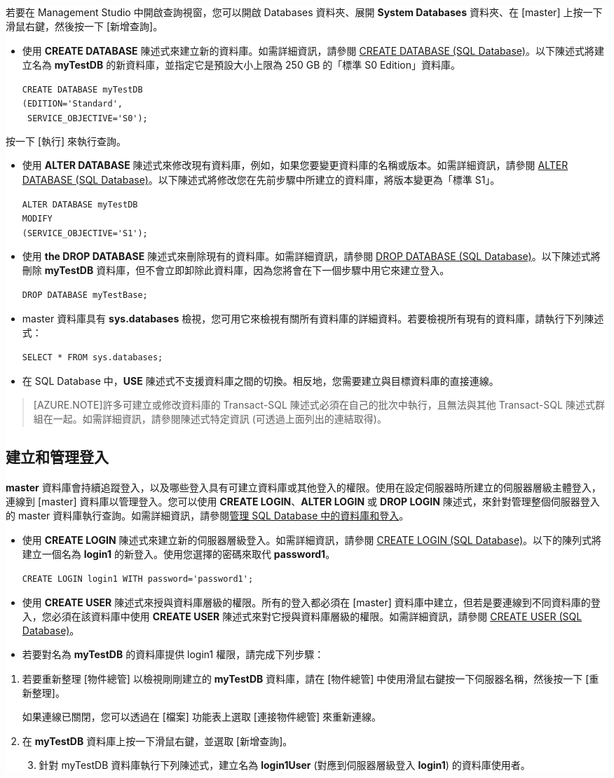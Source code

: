 若要在 Management Studio 中開啟查詢視窗，您可以開啟 Databases 資料夾、展開 **System Databases** 資料夾、在 [master] 上按一下滑鼠右鍵，然後按一下 [新增查詢]。

-   使用 **CREATE DATABASE** 陳述式來建立新的資料庫。如需詳細資訊，請參閱 [CREATE DATABASE (SQL Database)](https://msdn.microsoft.com/library/dn268335.aspx)。以下陳述式將建立名為 **myTestDB** 的新資料庫，並指定它是預設大小上限為 250 GB 的「標準 S0 Edition」資料庫。

        CREATE DATABASE myTestDB
        (EDITION='Standard',
         SERVICE_OBJECTIVE='S0');

按一下 [執行] 來執行查詢。

-   使用 **ALTER DATABASE** 陳述式來修改現有資料庫，例如，如果您要變更資料庫的名稱或版本。如需詳細資訊，請參閱 [ALTER DATABASE (SQL Database)](https://msdn.microsoft.com/library/ms174269.aspx)。以下陳述式將修改您在先前步驟中所建立的資料庫，將版本變更為「標準 S1」。

        ALTER DATABASE myTestDB
        MODIFY
        (SERVICE_OBJECTIVE='S1');

-   使用 **the DROP DATABASE** 陳述式來刪除現有的資料庫。如需詳細資訊，請參閱 [DROP DATABASE (SQL Database)](https://msdn.microsoft.com/library/ms178613.aspx)。以下陳述式將刪除 **myTestDB** 資料庫，但不會立即卸除此資料庫，因為您將會在下一個步驟中用它來建立登入。

        DROP DATABASE myTestBase;

-   master 資料庫具有 **sys.databases** 檢視，您可用它來檢視有關所有資料庫的詳細資料。若要檢視所有現有的資料庫，請執行下列陳述式：

        SELECT * FROM sys.databases;

-   在 SQL Database 中，**USE** 陳述式不支援資料庫之間的切換。相反地，您需要建立與目標資料庫的直接連線。

>[AZURE.NOTE]許多可建立或修改資料庫的 Transact-SQL 陳述式必須在自己的批次中執行，且無法與其他 Transact-SQL 陳述式群組在一起。如需詳細資訊，請參閱陳述式特定資訊 (可透過上面列出的連結取得)。

## 建立和管理登入

**master** 資料庫會持續追蹤登入，以及哪些登入具有可建立資料庫或其他登入的權限。使用在設定伺服器時所建立的伺服器層級主體登入，連線到 [master] 資料庫以管理登入。您可以使用 **CREATE LOGIN**、**ALTER LOGIN** 或 **DROP LOGIN** 陳述式，來針對管理整個伺服器登入的 master 資料庫執行查詢。如需詳細資訊，請參閱[管理 SQL Database 中的資料庫和登入](http://msdn.microsoft.com/library/azure/ee336235.aspx)。


-   使用 **CREATE LOGIN** 陳述式來建立新的伺服器層級登入。如需詳細資訊，請參閱 [CREATE LOGIN (SQL Database)](https://msdn.microsoft.com/library/ms189751.aspx)。以下的陳列式將建立一個名為 **login1** 的新登入。使用您選擇的密碼來取代 **password1**。

        CREATE LOGIN login1 WITH password='password1';

-   使用 **CREATE USER** 陳述式來授與資料庫層級的權限。所有的登入都必須在 [master] 資料庫中建立，但若是要連線到不同資料庫的登入，您必須在該資料庫中使用 **CREATE USER** 陳述式來對它授與資料庫層級的權限。如需詳細資訊，請參閱 [CREATE USER (SQL Database)](https://msdn.microsoft.com/library/ms173463.aspx)。

-   若要對名為 **myTestDB** 的資料庫提供 login1 權限，請完成下列步驟：

 1.  若要重新整理 [物件總管] 以檢視剛剛建立的 **myTestDB** 資料庫，請在 [物件總管] 中使用滑鼠右鍵按一下伺服器名稱，然後按一下 [重新整理]。  

     如果連線已關閉，您可以透過在 [檔案] 功能表上選取 [連接物件總管] 來重新連線。

 2. 在 **myTestDB** 資料庫上按一下滑鼠右鍵，並選取 [新增查詢]。

    3.  針對 myTestDB 資料庫執行下列陳述式，建立名為 **login1User** (對應到伺服器層級登入 **login1**) 的資料庫使用者。
